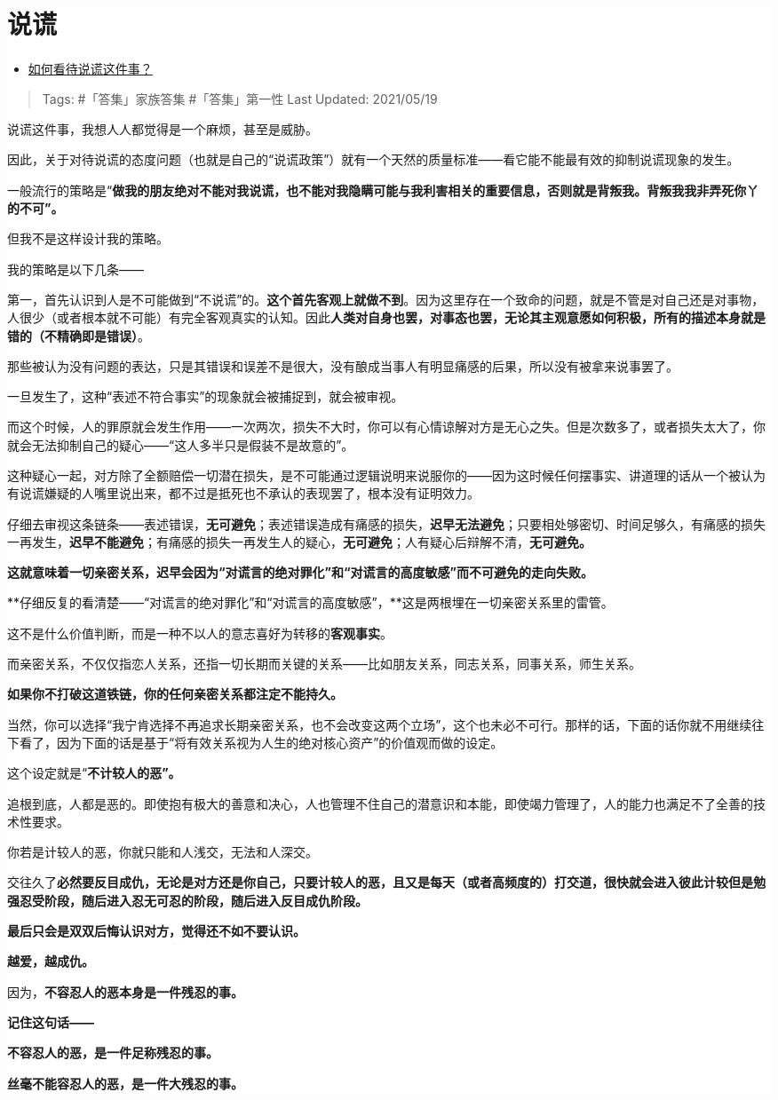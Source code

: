 # 说谎

- [如何看待说谎这件事？](https://www.zhihu.com/question/21322208/answer/1297176586)

>Tags: #「答集」家族答集 #「答集」第一性 
>Last Updated: 2021/05/19

说谎这件事，我想人人都觉得是一个麻烦，甚至是威胁。

因此，关于对待说谎的态度问题（也就是自己的“说谎政策”）就有一个天然的质量标准——看它能不能最有效的抑制说谎现象的发生。

一般流行的策略是“**做我的朋友绝对不能对我说谎，也不能对我隐瞒可能与我利害相关的重要信息，否则就是背叛我。背叛我我非弄死你丫的不可”。**

但我不是这样设计我的策略。

我的策略是以下几条——

第一，首先认识到人是不可能做到“不说谎”的。**这个首先客观上就做不到**。因为这里存在一个致命的问题，就是不管是对自己还是对事物，人很少（或者根本就不可能）有完全客观真实的认知。因此**人类对自身也罢，对事态也罢，无论其主观意愿如何积极，所有的描述本身就是错的（不精确即是错误）**。

那些被认为没有问题的表达，只是其错误和误差不是很大，没有酿成当事人有明显痛感的后果，所以没有被拿来说事罢了。

一旦发生了，这种“表述不符合事实”的现象就会被捕捉到，就会被审视。

而这个时候，人的罪原就会发生作用——一次两次，损失不大时，你可以有心情谅解对方是无心之失。但是次数多了，或者损失太大了，你就会无法抑制自己的疑心——“这人多半只是假装不是故意的”。

这种疑心一起，对方除了全额赔偿一切潜在损失，是不可能通过逻辑说明来说服你的——因为这时候任何摆事实、讲道理的话从一个被认为有说谎嫌疑的人嘴里说出来，都不过是抵死也不承认的表现罢了，根本没有证明效力。

仔细去审视这条链条——表述错误，**无可避免**；表述错误造成有痛感的损失，**迟早无法避免**；只要相处够密切、时间足够久，有痛感的损失一再发生，**迟早不能避免**；有痛感的损失一再发生人的疑心，**无可避免**；人有疑心后辩解不清，**无可避免。**

**这就意味着一切亲密关系，迟早会因为“对谎言的绝对罪化”和“对谎言的高度敏感”而不可避免的走向失败。**

**仔细反复的看清楚——“对谎言的绝对罪化”和“对谎言的高度敏感”，**这是两根埋在一切亲密关系里的雷管。

这不是什么价值判断，而是一种不以人的意志喜好为转移的**客观事实**。

而亲密关系，不仅仅指恋人关系，还指一切长期而关键的关系——比如朋友关系，同志关系，同事关系，师生关系。

**如果你不打破这道铁链，你的任何亲密关系都注定不能持久。**

当然，你可以选择“我宁肯选择不再追求长期亲密关系，也不会改变这两个立场”，这个也未必不可行。那样的话，下面的话你就不用继续往下看了，因为下面的话是基于“将有效关系视为人生的绝对核心资产”的价值观而做的设定。

这个设定就是“**不计较人的恶”。**

追根到底，人都是恶的。即使抱有极大的善意和决心，人也管理不住自己的潜意识和本能，即使竭力管理了，人的能力也满足不了全善的技术性要求。

你若是计较人的恶，你就只能和人浅交，无法和人深交。

交往久了**必然要反目成仇，无论是对方还是你自己，只要计较人的恶，且又是每天（或者高频度的）打交道，很快就会进入彼此计较但是勉强忍受阶段，随后进入忍无可忍的阶段，随后进入反目成仇阶段。**

**最后只会是双双后悔认识对方，觉得还不如不要认识。**

**越爱，越成仇。**

因为，**不容忍人的恶本身是一件残忍的事。**

**记住这句话——**

**不容忍人的恶，是一件足称残忍的事。**

**丝毫不能容忍人的恶，是一件大残忍的事。**
